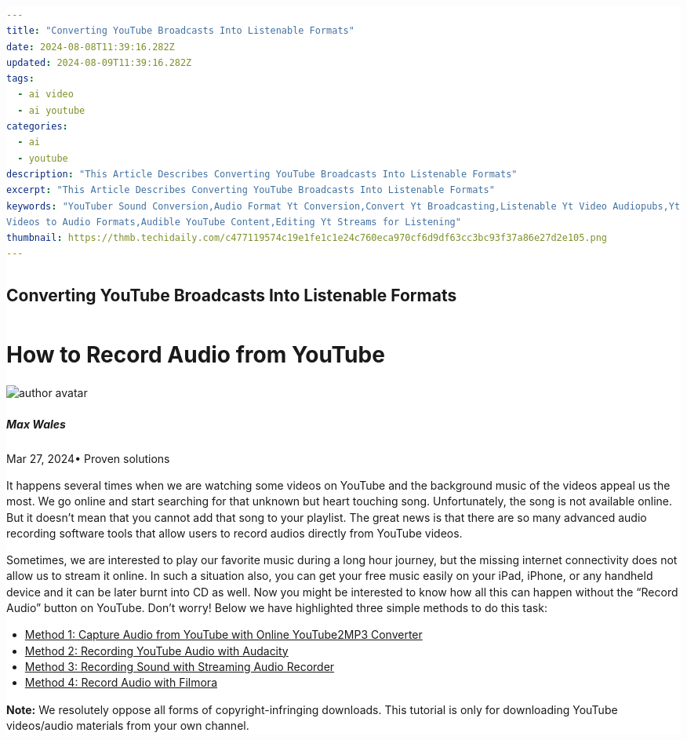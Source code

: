 ```yaml
---
title: "Converting YouTube Broadcasts Into Listenable Formats"
date: 2024-08-08T11:39:16.282Z
updated: 2024-08-09T11:39:16.282Z
tags:
  - ai video
  - ai youtube
categories:
  - ai
  - youtube
description: "This Article Describes Converting YouTube Broadcasts Into Listenable Formats"
excerpt: "This Article Describes Converting YouTube Broadcasts Into Listenable Formats"
keywords: "YouTuber Sound Conversion,Audio Format Yt Conversion,Convert Yt Broadcasting,Listenable Yt Video Audiopubs,Yt Videos to Audio Formats,Audible YouTube Content,Editing Yt Streams for Listening"
thumbnail: https://thmb.techidaily.com/c477119574c19e1fe1c1e24c760eca970cf6d9df63cc3bc93f37a86e27d2e105.png
---
```


## Converting YouTube Broadcasts Into Listenable Formats

# How to Record Audio from YouTube

![author avatar](https://images.wondershare.com/filmora/article-images/max-wales-author.jpg)

##### Max Wales

 Mar 27, 2024• Proven solutions

It happens several times when we are watching some videos on YouTube and the background music of the videos appeal us the most. We go online and start searching for that unknown but heart touching song. Unfortunately, the song is not available online. But it doesn’t mean that you cannot add that song to your playlist. The great news is that there are so many advanced audio recording software tools that allow users to record audios directly from YouTube videos.

Sometimes, we are interested to play our favorite music during a long hour journey, but the missing internet connectivity does not allow us to stream it online. In such a situation also, you can get your free music easily on your iPad, iPhone, or any handheld device and it can be later burnt into CD as well. Now you might be interested to know how all this can happen without the “Record Audio” button on YouTube. Don’t worry! Below we have highlighted three simple methods to do this task:

* [Method 1: Capture Audio from YouTube with Online YouTube2MP3 Converter](#capture%5Faudio%5Ffrom%5Fyoutube%5Fwith%5Fconverter)
* [Method 2: Recording YouTube Audio with Audacity](#record%5Fyoutube%5Faudio%5Fwith%5Faudacity)
* [Method 3: Recording Sound with Streaming Audio Recorder](#record%5Fyoutube%5Faudio%5Fwith%5FStreaming%5Faudio%5Frecorder)
* [Method 4: Record Audio with Filmora](#record%5Fyoutube%5Faudio%5Fwith%5FFilmoraScrn)

**Note:** We resolutely oppose all forms of copyright-infringing downloads. This tutorial is only for downloading YouTube videos/audio materials from your own channel.
